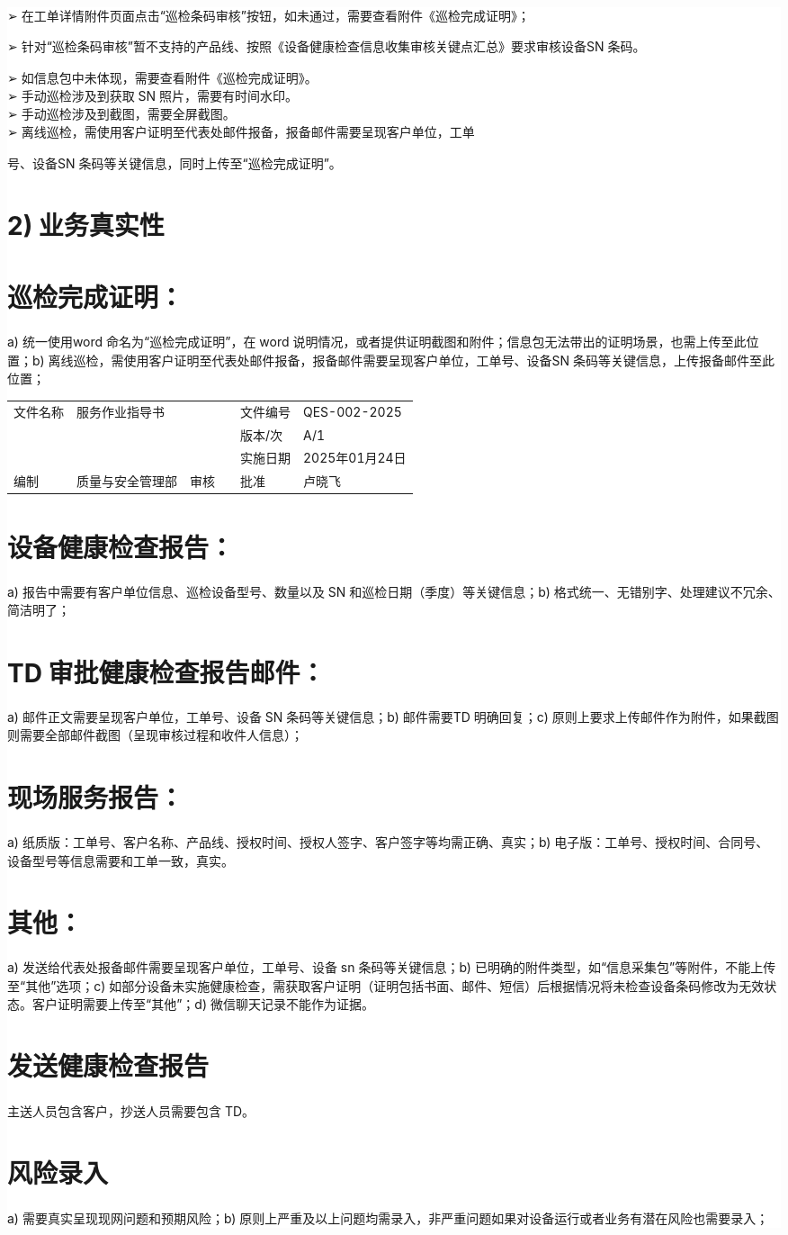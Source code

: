 ➢ 在工单详情附件页面点击“巡检条码审核”按钮，如未通过，需要查看附件《巡检完成证明》；  

➢ 针对“巡检条码审核”暂不支持的产品线、按照《设备健康检查信息收集审核关键点汇总》要求审核设备SN 条码。  

➢ 如信息包中未体现，需要查看附件《巡检完成证明》。  
➢ 手动巡检涉及到获取 SN 照片，需要有时间水印。  
➢ 手动巡检涉及到截图，需要全屏截图。  
➢ 离线巡检，需使用客户证明至代表处邮件报备，报备邮件需要呈现客户单位，工单  

号、设备SN 条码等关键信息，同时上传至“巡检完成证明”。  

# 2) 业务真实性  

# 巡检完成证明：  

a) 统一使用word 命名为“巡检完成证明”，在 word 说明情况，或者提供证明截图和附件；信息包无法带出的证明场景，也需上传至此位置；b) 离线巡检，需使用客户证明至代表处邮件报备，报备邮件需要呈现客户单位，工单号、设备SN 条码等关键信息，上传报备邮件至此位置；  

<html><body><table><tr><td rowspan="2">文件名称</td><td colspan="3" rowspan="2">服务作业指导书</td><td>文件编号</td><td>QES-002-2025</td></tr><tr><td>版本/次</td><td>A/1</td></tr><tr><td></td><td></td><td></td><td></td><td>实施日期</td><td>2025年01月24日</td></tr><tr><td>编制</td><td>质量与安全管理部</td><td>审核</td><td></td><td>批准</td><td>卢晓飞</td></tr></table></body></html>  

# 设备健康检查报告：  

a) 报告中需要有客户单位信息、巡检设备型号、数量以及 SN 和巡检日期（季度）等关键信息；b) 格式统一、无错别字、处理建议不冗余、简洁明了；  

# TD 审批健康检查报告邮件：  

a) 邮件正文需要呈现客户单位，工单号、设备 SN 条码等关键信息；b) 邮件需要TD 明确回复；c) 原则上要求上传邮件作为附件，如果截图则需要全部邮件截图（呈现审核过程和收件人信息）；  

# 现场服务报告：  

a) 纸质版：工单号、客户名称、产品线、授权时间、授权人签字、客户签字等均需正确、真实；b) 电子版：工单号、授权时间、合同号、设备型号等信息需要和工单一致，真实。  

# 其他：  

a) 发送给代表处报备邮件需要呈现客户单位，工单号、设备 sn 条码等关键信息；b) 已明确的附件类型，如“信息采集包”等附件，不能上传至“其他”选项；c) 如部分设备未实施健康检查，需获取客户证明（证明包括书面、邮件、短信）后根据情况将未检查设备条码修改为无效状态。客户证明需要上传至“其他”；d) 微信聊天记录不能作为证据。  

# 发送健康检查报告  

主送人员包含客户，抄送人员需要包含 TD。  

# 风险录入  

a) 需要真实呈现现网问题和预期风险；b) 原则上严重及以上问题均需录入，非严重问题如果对设备运行或者业务有潜在风险也需要录入；  
